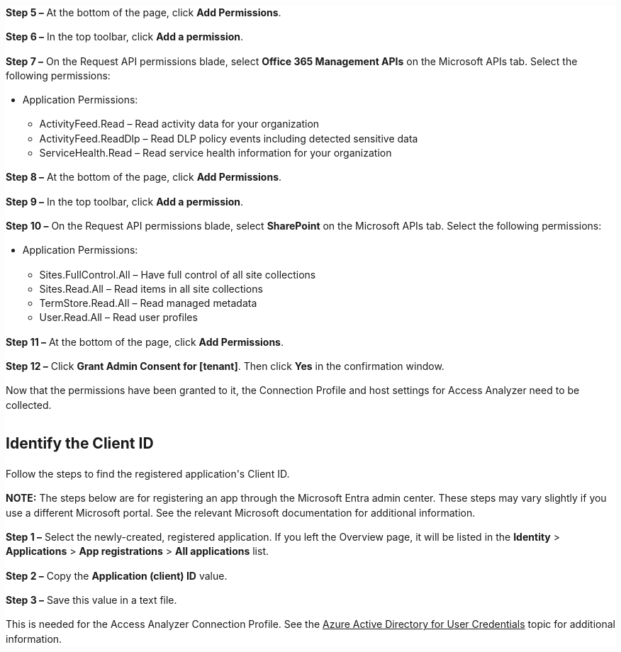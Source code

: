 __Step 5 –__ At the bottom of the page, click __Add Permissions__.

__Step 6 –__ In the top toolbar, click __Add a permission__.

__Step 7 –__ On the Request API permissions blade, select __Office 365 Management APIs__ on the Microsoft APIs tab. Select the following permissions:

- Application Permissions:

  - ActivityFeed.Read – Read activity data for your organization
  - ActivityFeed.ReadDlp – Read DLP policy events including detected sensitive data
  - ServiceHealth.Read – Read service health information for your organization

__Step 8 –__ At the bottom of the page, click __Add Permissions__.

__Step 9 –__ In the top toolbar, click __Add a permission__.

__Step 10 –__ On the Request API permissions blade, select __SharePoint__ on the Microsoft APIs tab. Select the following permissions:

- Application Permissions:

  - Sites.FullControl.All – Have full control of all site collections
  - Sites.Read.All – Read items in all site collections
  - TermStore.Read.All – Read managed metadata
  - User.Read.All – Read user profiles

__Step 11 –__ At the bottom of the page, click __Add Permissions__.

__Step 12 –__ Click __Grant Admin Consent for [tenant]__. Then click __Yes__ in the confirmation window.

Now that the permissions have been granted to it, the Connection Profile and host settings for Access Analyzer need to be collected.

## Identify the Client ID

Follow the steps to find the registered application's Client ID.

__NOTE:__ The steps below are for registering an app through the Microsoft Entra admin center. These steps may vary slightly if you use a different Microsoft portal. See the relevant Microsoft documentation for additional information.

__Step 1 –__ Select the newly-created, registered application. If you left the Overview page, it will be listed in the __Identity__ > __Applications__ > __App registrations__ > __All applications__ list.

__Step 2 –__ Copy the __Application (client) ID__ value.

__Step 3 –__ Save this value in a text file.

This is needed for the Access Analyzer Connection Profile. See the [Azure Active Directory for User Credentials](/docs/product_docs/accessanalyzer/accessanalyzer/enterpriseauditor/admin/settings/connection/profile/entraid.md) topic for additional information.
